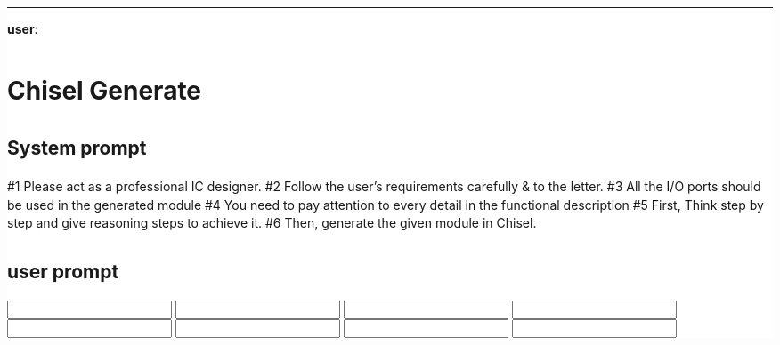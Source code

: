 --------------------

**user**:
# Chisel Generate
## System prompt
#1 Please act as a professional IC designer. 
#2 Follow the user’s requirements carefully & to the letter.
#3 All the I/O ports should be used in the generated module
#4 You need to pay attention to every detail in the functional description
#5  First, Think step by step and give reasoning steps to achieve it.
#6 Then, generate the given module in Chisel. 

## user prompt
<Module type="SendFetchData">
	<Parameters>
	</Parameters>
	<Interface>
	        <!-- Interfaces for each Functional Unit -->
	        <Input name="Inflightqueue_empty" type="boolean" description="Signal whether the queue is empty"/>
	        <Input name="busy" type="boolean" description="Entry whether the data returned by mem was received"/>
	        <Input name="Killed" type="boolean" description="A signal indicating whether entry is valid"/>
	        <Input name="Address" type="[31:0]" description="The first address of the extracted data in mem"/>
	        <Input name="Excp_vaild" type="boolean" description="Did an exception occur?"/>
	        <Input name="Excp_Cause" type="[5:0]" description="The cause of the exception"/>
	        <Input name="Excp_Tval" type="[31:0]" description="Holds the address at which the exception was triggered"/>
	        <Input name="InsnByte" type="[63:0]" description="Fetched instruction"/>
	        <!-- Outputs from each Functional Unit  -->
	        <Output name="pop_flag" type="boolean" description="Whether to eject entry from the queue"/>
	        <Output name="Out_Address" type="[31:0]" description="The first address of the extracted data in mem"/>
	        <Output name="Out_Excp_vaild" type="boolean" description="Did an exception occur?"/>
	        <Output name="Out_Excp_Cause" type="[5:0]" description="The cause of the exception"/>
	        <Output name="Out_Excp_Tval" type="[31:0]" description="Holds the address at which the exception was triggered"/>
	        <Output name="Out_InsnByte" type="[63:0]" description="Fetched instruction"/>
	</Interface>
    <Function description="1.If the Inflightqueue is not empty and frontentry has received data from the cache, set pop_flag to 1, indicating that frontentry will be ejected from the queue.
2.If killed=0, frontentry is still valid. At this time, output Address, InsnByte, Excp_valid, Excp_Cause, and Excp_Tval to the corresponding port.
3.If none of the above is true, set all output ports to 0."/>
<ReferenceModel code="void Fetch1::SendFetchData(bool&amp; pop_flag){
    InflighQueueEntry_t&amp; frontEntry = this-&gt;m_InflightQueue.front();
    if(!this-&gt;m_InflightQueue.empty() &amp;&amp; !frontEntry.Busy){//The queue is not empty and the frontentry has already fetched the data returned from the cache
        if(!frontEntry.Killed){//If frontentry is not killed
            InsnPkg_t insnPkg;
            auto insn = this-&gt;m_Processor-&gt;CreateInsn();
            insn-&gt;Pc   = frontEntry.Address;
            insn-&gt;Excp = frontEntry.Excp;
            insn-&gt;InsnByte=frontEntry.InsnByte;
            insnPkg.emplace_back(insn);
            this-&gt;m_StageOutPort-&gt;set(insnPkg);//Send data to the output port
        }
        pop_flag=true;
    }
}"/>    
</Module>
